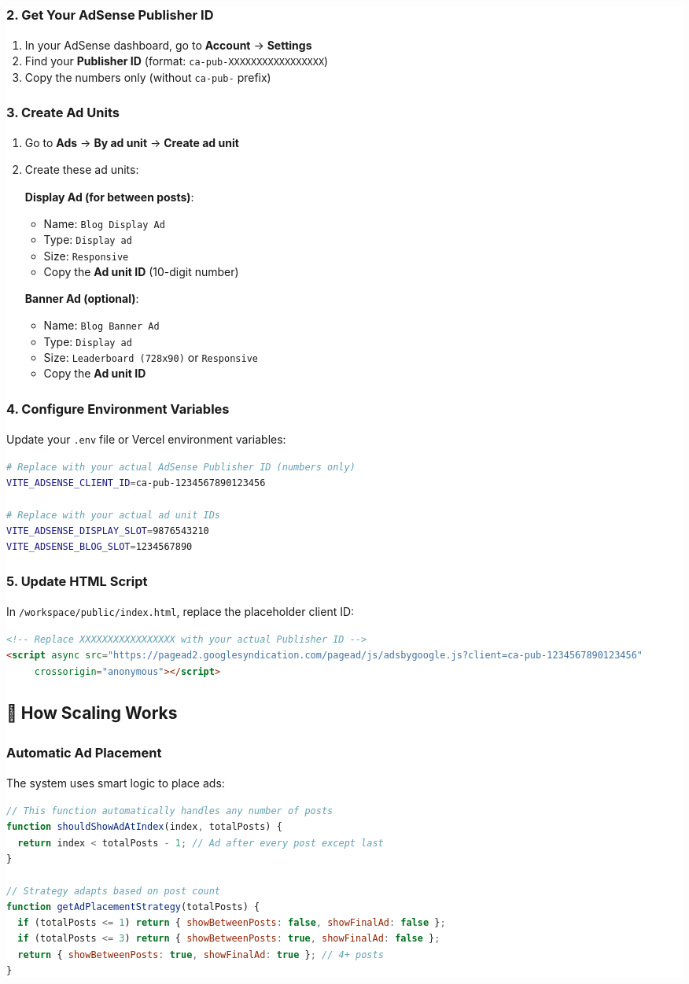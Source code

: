 ### **2. Get Your AdSense Publisher ID**

1. In your AdSense dashboard, go to **Account** → **Settings**
2. Find your **Publisher ID** (format: `ca-pub-XXXXXXXXXXXXXXXXX`)
3. Copy the numbers only (without `ca-pub-` prefix)

### **3. Create Ad Units**

1. Go to **Ads** → **By ad unit** → **Create ad unit**
2. Create these ad units:

   **Display Ad (for between posts)**:
   - Name: `Blog Display Ad`
   - Type: `Display ad`
   - Size: `Responsive`
   - Copy the **Ad unit ID** (10-digit number)

   **Banner Ad (optional)**:
   - Name: `Blog Banner Ad`  
   - Type: `Display ad`
   - Size: `Leaderboard (728x90)` or `Responsive`
   - Copy the **Ad unit ID**

### **4. Configure Environment Variables**

Update your `.env` file or Vercel environment variables:

```bash
# Replace with your actual AdSense Publisher ID (numbers only)
VITE_ADSENSE_CLIENT_ID=ca-pub-1234567890123456

# Replace with your actual ad unit IDs
VITE_ADSENSE_DISPLAY_SLOT=9876543210
VITE_ADSENSE_BLOG_SLOT=1234567890
```

### **5. Update HTML Script**

In `/workspace/public/index.html`, replace the placeholder client ID:

```html
<!-- Replace XXXXXXXXXXXXXXXXX with your actual Publisher ID -->
<script async src="https://pagead2.googlesyndication.com/pagead/js/adsbygoogle.js?client=ca-pub-1234567890123456"
     crossorigin="anonymous"></script>
```

## 🔧 **How Scaling Works**

### **Automatic Ad Placement**

The system uses smart logic to place ads:

```javascript
// This function automatically handles any number of posts
function shouldShowAdAtIndex(index, totalPosts) {
  return index < totalPosts - 1; // Ad after every post except last
}

// Strategy adapts based on post count
function getAdPlacementStrategy(totalPosts) {
  if (totalPosts <= 1) return { showBetweenPosts: false, showFinalAd: false };
  if (totalPosts <= 3) return { showBetweenPosts: true, showFinalAd: false };
  return { showBetweenPosts: true, showFinalAd: true }; // 4+ posts
}
```
